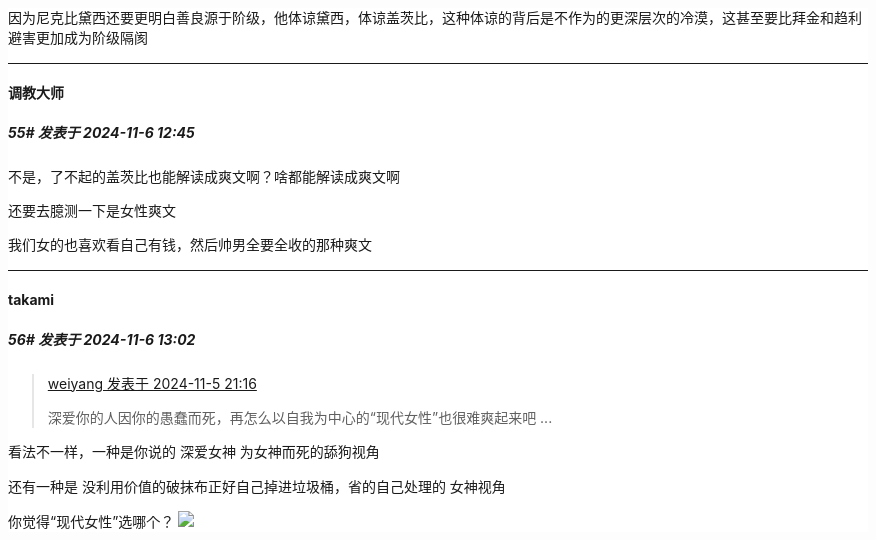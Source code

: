 因为尼克比黛西还要更明白善良源于阶级，他体谅黛西，体谅盖茨比，这种体谅的背后是不作为的更深层次的冷漠，这甚至要比拜金和趋利避害更加成为阶级隔阂


*****

####  调教大师  
##### 55#       发表于 2024-11-6 12:45

不是，了不起的盖茨比也能解读成爽文啊？啥都能解读成爽文啊

还要去臆测一下是女性爽文

我们女的也喜欢看自己有钱，然后帅男全要全收的那种爽文


*****

####  takami  
##### 56#       发表于 2024-11-6 13:02

<blockquote><a href="httphttps://bbs.saraba1st.com/2b/forum.php?mod=redirect&amp;goto=findpost&amp;pid=66626795&amp;ptid=2205849" target="_blank">weiyang 发表于 2024-11-5 21:16</a>

深爱你的人因你的愚蠢而死，再怎么以自我为中心的“现代女性”也很难爽起来吧 ...</blockquote>
看法不一样，一种是你说的 深爱女神 为女神而死的舔狗视角

还有一种是 没利用价值的破抹布正好自己掉进垃圾桶，省的自己处理的 女神视角

你觉得“现代女性”选哪个？
<img src="https://static.saraba1st.com/image/smiley/face2017/037.png" referrerpolicy="no-referrer">

